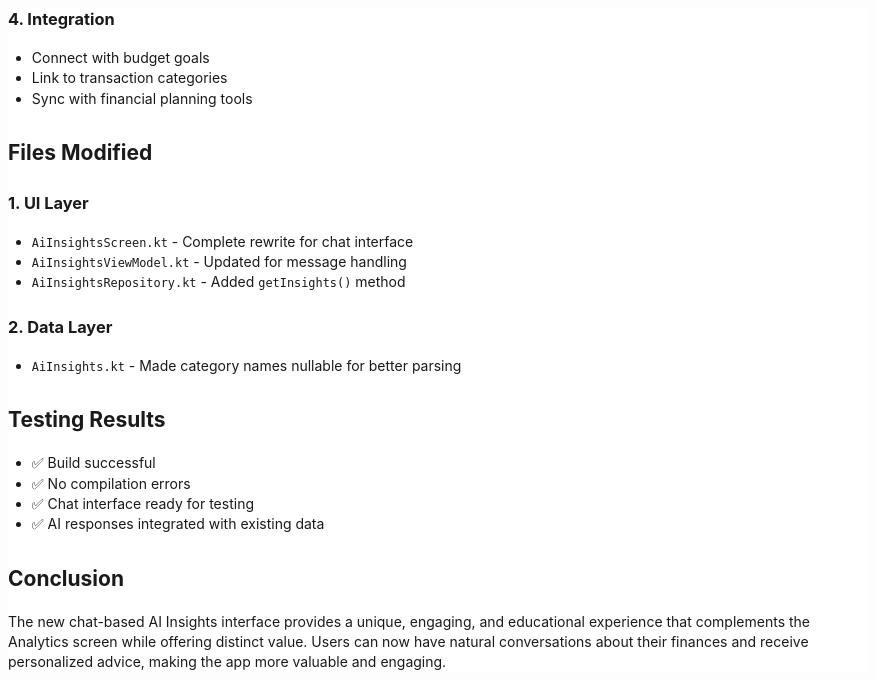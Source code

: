 ### 4. **Integration**
- Connect with budget goals
- Link to transaction categories
- Sync with financial planning tools

## Files Modified

### 1. **UI Layer**
- `AiInsightsScreen.kt` - Complete rewrite for chat interface
- `AiInsightsViewModel.kt` - Updated for message handling
- `AiInsightsRepository.kt` - Added `getInsights()` method

### 2. **Data Layer**
- `AiInsights.kt` - Made category names nullable for better parsing

## Testing Results
- ✅ Build successful
- ✅ No compilation errors
- ✅ Chat interface ready for testing
- ✅ AI responses integrated with existing data

## Conclusion
The new chat-based AI Insights interface provides a unique, engaging, and educational experience that complements the Analytics screen while offering distinct value. Users can now have natural conversations about their finances and receive personalized advice, making the app more valuable and engaging.
